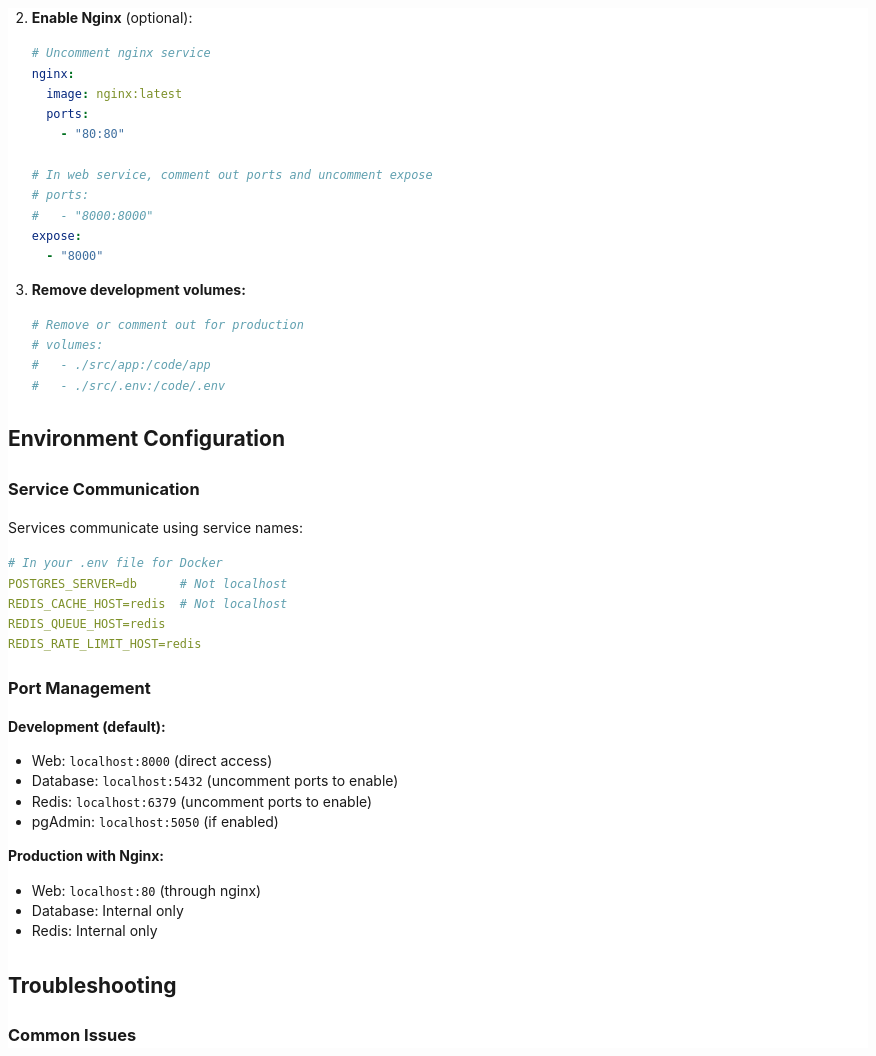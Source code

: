 2. **Enable Nginx** (optional):
   ```yaml
   # Uncomment nginx service
   nginx:
     image: nginx:latest
     ports:
       - "80:80"
   
   # In web service, comment out ports and uncomment expose
   # ports:
   #   - "8000:8000"
   expose:
     - "8000"
   ```

3. **Remove development volumes:**
   ```yaml
   # Remove or comment out for production
   # volumes:
   #   - ./src/app:/code/app
   #   - ./src/.env:/code/.env
   ```

## Environment Configuration

### Service Communication

Services communicate using service names:

```yaml
# In your .env file for Docker
POSTGRES_SERVER=db      # Not localhost
REDIS_CACHE_HOST=redis  # Not localhost
REDIS_QUEUE_HOST=redis
REDIS_RATE_LIMIT_HOST=redis
```

### Port Management

**Development (default):**
- Web: `localhost:8000` (direct access)
- Database: `localhost:5432` (uncomment ports to enable)
- Redis: `localhost:6379` (uncomment ports to enable)
- pgAdmin: `localhost:5050` (if enabled)

**Production with Nginx:**
- Web: `localhost:80` (through nginx)
- Database: Internal only
- Redis: Internal only

## Troubleshooting

### Common Issues
